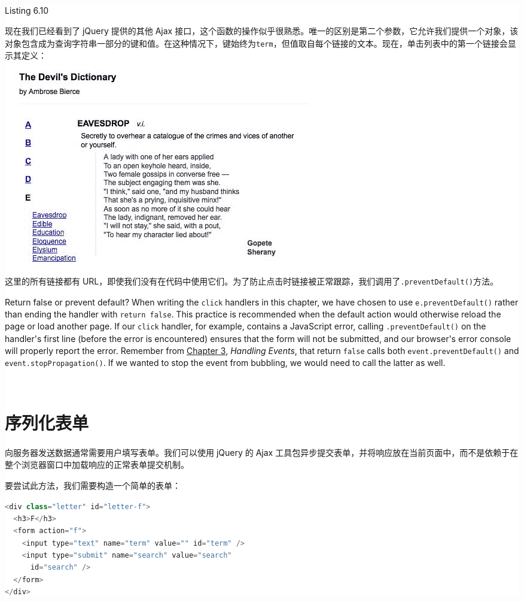 Listing 6.10

现在我们已经看到了 jQuery 提供的其他 Ajax 接口，这个函数的操作似乎很熟悉。唯一的区别是第二个参数，它允许我们提供一个对象，该对象包含成为查询字符串一部分的键和值。在这种情况下，键始终为`term`，但值取自每个链接的文本。现在，单击列表中的第一个链接会显示其定义：

![](img/Image00059.jpg)

这里的所有链接都有 URL，即使我们没有在代码中使用它们。为了防止点击时链接被正常跟踪，我们调用了`.preventDefault()`方法。

Return false or prevent default?
When writing the `click` handlers in this chapter, we have chosen to use `e.preventDefault()` rather than ending the handler with `return false`. This practice is recommended when the default action would otherwise reload the page or load another page. If our `click` handler, for example, contains a JavaScript error, calling `.preventDefault()` on the handler's first line (before the error is encountered) ensures that the form will not be submitted, and our browser's error console will properly report the error. Remember from [Chapter 3](03.html#1P71O0-fd25fd954efc4043b43c8b05f3cc53ef), *Handling Events*, that return `false` calls both `event.preventDefault()` and `event.stopPropagation()`. If we wanted to stop the event from bubbling, we would need to call the latter as well.

<footer style="margin-top: 5em;">

# 序列化表单

向服务器发送数据通常需要用户填写表单。我们可以使用 jQuery 的 Ajax 工具包异步提交表单，并将响应放在当前页面中，而不是依赖于在整个浏览器窗口中加载响应的正常表单提交机制。

要尝试此方法，我们需要构造一个简单的表单：

```js
<div class="letter" id="letter-f"> 
  <h3>F</h3> 
  <form action="f"> 
    <input type="text" name="term" value="" id="term" /> 
    <input type="submit" name="search" value="search" 
      id="search" /> 
  </form> 
</div> 

```

